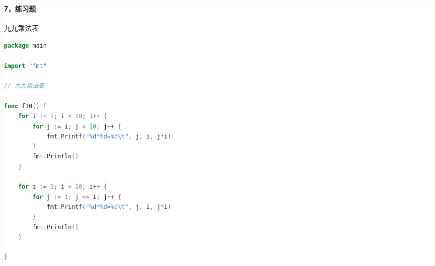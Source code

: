 


#### 7，练习题

九九乘法表

```go
package main

import "fmt"

// 九九乘法表

func f10() {
	for i := 1; i < 10; i++ {
		for j := i; j < 10; j++ {
			fmt.Printf("%d*%d=%d\t", j, i, j*i)
		}
		fmt.Println()
	}

	for i := 1; i < 10; i++ {
		for j := 1; j <= i; j++ {
			fmt.Printf("%d*%d=%d\t", j, i, j*i)
		}
		fmt.Println()
	}

}

```







